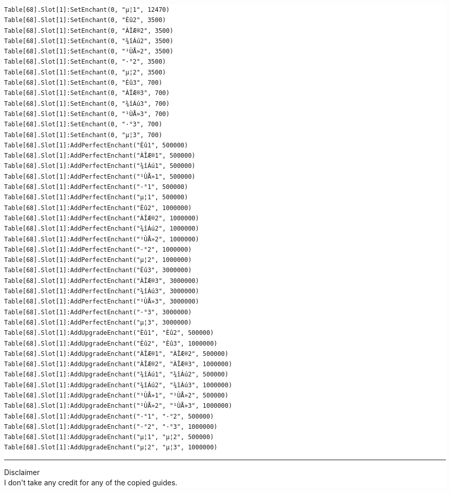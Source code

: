 ```
Table[68].Slot[1]:SetEnchant(0, "µ¦1", 12470)
Table[68].Slot[1]:SetEnchant(0, "Èû2", 3500)
Table[68].Slot[1]:SetEnchant(0, "ÀÎÆ®2", 3500)
Table[68].Slot[1]:SetEnchant(0, "¾îÁú2", 3500)
Table[68].Slot[1]:SetEnchant(0, "¹ÙÅ»2", 3500)
Table[68].Slot[1]:SetEnchant(0, "·°2", 3500)
Table[68].Slot[1]:SetEnchant(0, "µ¦2", 3500)
Table[68].Slot[1]:SetEnchant(0, "Èû3", 700)
Table[68].Slot[1]:SetEnchant(0, "ÀÎÆ®3", 700)
Table[68].Slot[1]:SetEnchant(0, "¾îÁú3", 700)
Table[68].Slot[1]:SetEnchant(0, "¹ÙÅ»3", 700)
Table[68].Slot[1]:SetEnchant(0, "·°3", 700)
Table[68].Slot[1]:SetEnchant(0, "µ¦3", 700)
Table[68].Slot[1]:AddPerfectEnchant("Èû1", 500000)
Table[68].Slot[1]:AddPerfectEnchant("ÀÎÆ®1", 500000)
Table[68].Slot[1]:AddPerfectEnchant("¾îÁú1", 500000)
Table[68].Slot[1]:AddPerfectEnchant("¹ÙÅ»1", 500000)
Table[68].Slot[1]:AddPerfectEnchant("·°1", 500000)
Table[68].Slot[1]:AddPerfectEnchant("µ¦1", 500000)
Table[68].Slot[1]:AddPerfectEnchant("Èû2", 1000000)
Table[68].Slot[1]:AddPerfectEnchant("ÀÎÆ®2", 1000000)
Table[68].Slot[1]:AddPerfectEnchant("¾îÁú2", 1000000)
Table[68].Slot[1]:AddPerfectEnchant("¹ÙÅ»2", 1000000)
Table[68].Slot[1]:AddPerfectEnchant("·°2", 1000000)
Table[68].Slot[1]:AddPerfectEnchant("µ¦2", 1000000)
Table[68].Slot[1]:AddPerfectEnchant("Èû3", 3000000)
Table[68].Slot[1]:AddPerfectEnchant("ÀÎÆ®3", 3000000)
Table[68].Slot[1]:AddPerfectEnchant("¾îÁú3", 3000000)
Table[68].Slot[1]:AddPerfectEnchant("¹ÙÅ»3", 3000000)
Table[68].Slot[1]:AddPerfectEnchant("·°3", 3000000)
Table[68].Slot[1]:AddPerfectEnchant("µ¦3", 3000000)
Table[68].Slot[1]:AddUpgradeEnchant("Èû1", "Èû2", 500000)
Table[68].Slot[1]:AddUpgradeEnchant("Èû2", "Èû3", 1000000)
Table[68].Slot[1]:AddUpgradeEnchant("ÀÎÆ®1", "ÀÎÆ®2", 500000)
Table[68].Slot[1]:AddUpgradeEnchant("ÀÎÆ®2", "ÀÎÆ®3", 1000000)
Table[68].Slot[1]:AddUpgradeEnchant("¾îÁú1", "¾îÁú2", 500000)
Table[68].Slot[1]:AddUpgradeEnchant("¾îÁú2", "¾îÁú3", 1000000)
Table[68].Slot[1]:AddUpgradeEnchant("¹ÙÅ»1", "¹ÙÅ»2", 500000)
Table[68].Slot[1]:AddUpgradeEnchant("¹ÙÅ»2", "¹ÙÅ»3", 1000000)
Table[68].Slot[1]:AddUpgradeEnchant("·°1", "·°2", 500000)
Table[68].Slot[1]:AddUpgradeEnchant("·°2", "·°3", 1000000)
Table[68].Slot[1]:AddUpgradeEnchant("µ¦1", "µ¦2", 500000)
Table[68].Slot[1]:AddUpgradeEnchant("µ¦2", "µ¦3", 1000000)
```
___
Disclaimer  
I don't take any credit for any of the copied guides.